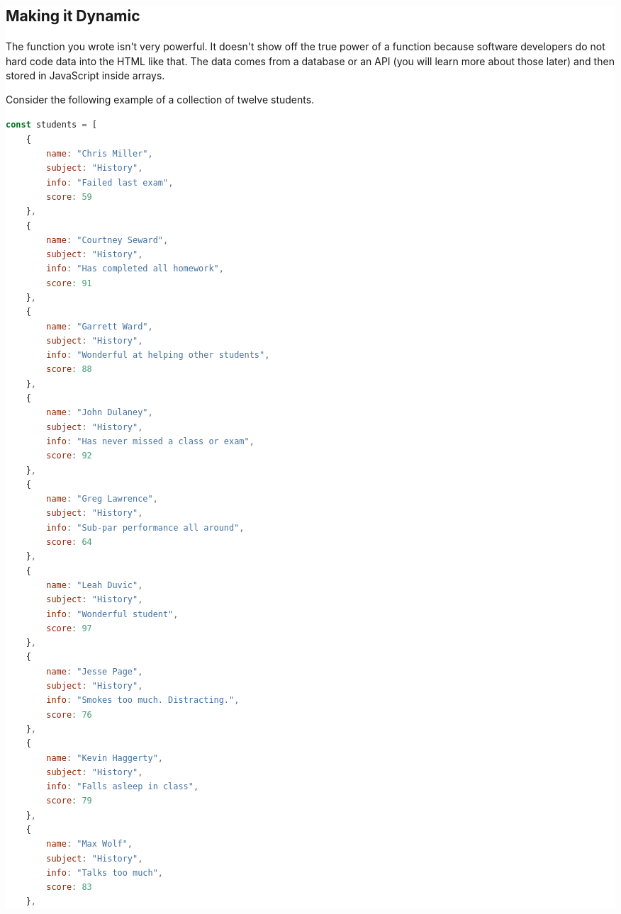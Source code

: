 ## Making it Dynamic

The function you wrote isn't very powerful. It doesn't show off the true power of a function because software developers do not hard code data into the HTML like that. The data comes from a database or an API (you will learn more about those later) and then stored in JavaScript inside arrays.

Consider the following example of a collection of twelve students.

```js
const students = [
    {
        name: "Chris Miller",
        subject: "History",
        info: "Failed last exam",
        score: 59
    },
    {
        name: "Courtney Seward",
        subject: "History",
        info: "Has completed all homework",
        score: 91
    },
    {
        name: "Garrett Ward",
        subject: "History",
        info: "Wonderful at helping other students",
        score: 88
    },
    {
        name: "John Dulaney",
        subject: "History",
        info: "Has never missed a class or exam",
        score: 92
    },
    {
        name: "Greg Lawrence",
        subject: "History",
        info: "Sub-par performance all around",
        score: 64
    },
    {
        name: "Leah Duvic",
        subject: "History",
        info: "Wonderful student",
        score: 97
    },
    {
        name: "Jesse Page",
        subject: "History",
        info: "Smokes too much. Distracting.",
        score: 76
    },
    {
        name: "Kevin Haggerty",
        subject: "History",
        info: "Falls asleep in class",
        score: 79
    },
    {
        name: "Max Wolf",
        subject: "History",
        info: "Talks too much",
        score: 83
    },
```